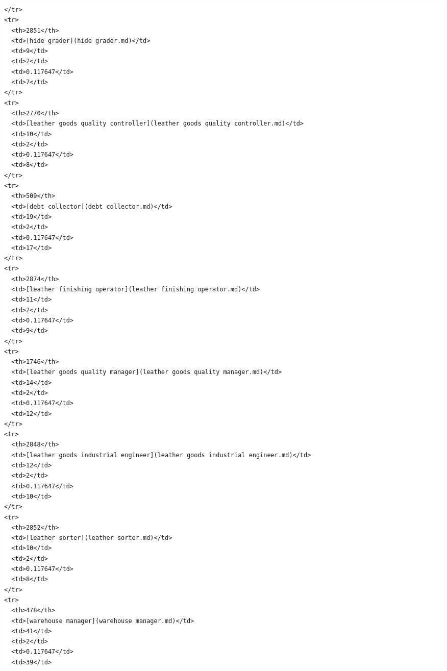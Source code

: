     </tr>
    <tr>
      <th>2851</th>
      <td>[hide grader](hide grader.md)</td>
      <td>9</td>
      <td>2</td>
      <td>0.117647</td>
      <td>7</td>
    </tr>
    <tr>
      <th>2770</th>
      <td>[leather goods quality controller](leather goods quality controller.md)</td>
      <td>10</td>
      <td>2</td>
      <td>0.117647</td>
      <td>8</td>
    </tr>
    <tr>
      <th>509</th>
      <td>[debt collector](debt collector.md)</td>
      <td>19</td>
      <td>2</td>
      <td>0.117647</td>
      <td>17</td>
    </tr>
    <tr>
      <th>2874</th>
      <td>[leather finishing operator](leather finishing operator.md)</td>
      <td>11</td>
      <td>2</td>
      <td>0.117647</td>
      <td>9</td>
    </tr>
    <tr>
      <th>1746</th>
      <td>[leather goods quality manager](leather goods quality manager.md)</td>
      <td>14</td>
      <td>2</td>
      <td>0.117647</td>
      <td>12</td>
    </tr>
    <tr>
      <th>2848</th>
      <td>[leather goods industrial engineer](leather goods industrial engineer.md)</td>
      <td>12</td>
      <td>2</td>
      <td>0.117647</td>
      <td>10</td>
    </tr>
    <tr>
      <th>2852</th>
      <td>[leather sorter](leather sorter.md)</td>
      <td>10</td>
      <td>2</td>
      <td>0.117647</td>
      <td>8</td>
    </tr>
    <tr>
      <th>478</th>
      <td>[warehouse manager](warehouse manager.md)</td>
      <td>41</td>
      <td>2</td>
      <td>0.117647</td>
      <td>39</td>